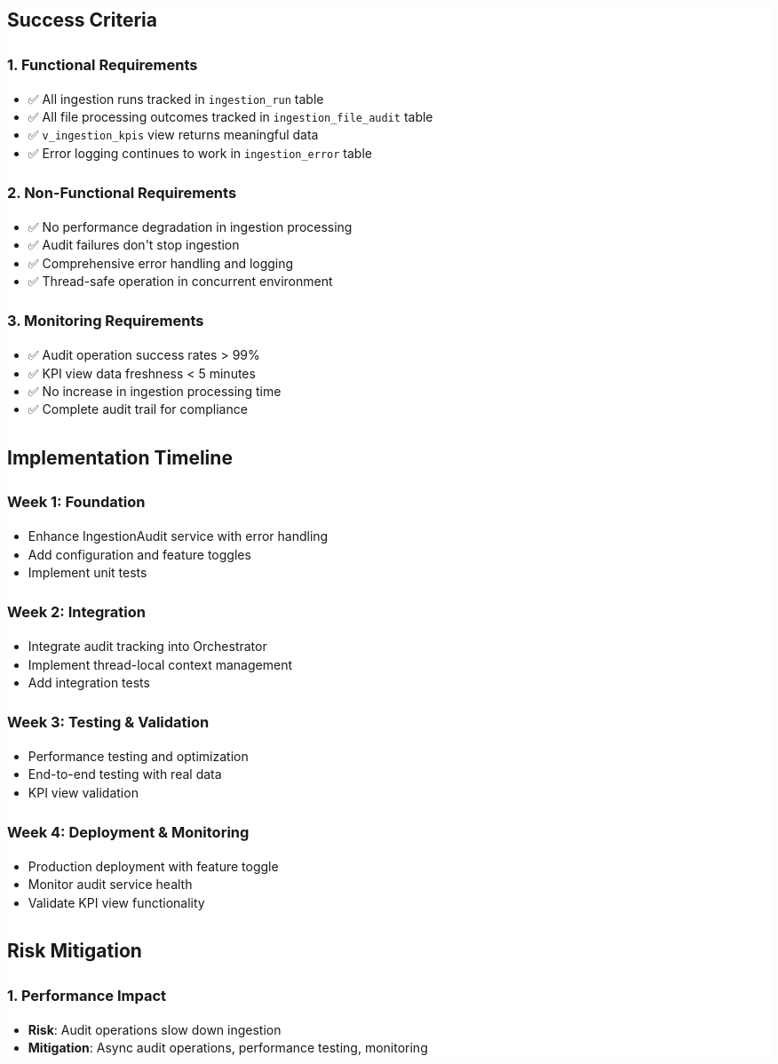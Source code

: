 ## Success Criteria

### 1. Functional Requirements
- ✅ All ingestion runs tracked in `ingestion_run` table
- ✅ All file processing outcomes tracked in `ingestion_file_audit` table
- ✅ `v_ingestion_kpis` view returns meaningful data
- ✅ Error logging continues to work in `ingestion_error` table

### 2. Non-Functional Requirements
- ✅ No performance degradation in ingestion processing
- ✅ Audit failures don't stop ingestion
- ✅ Comprehensive error handling and logging
- ✅ Thread-safe operation in concurrent environment

### 3. Monitoring Requirements
- ✅ Audit operation success rates > 99%
- ✅ KPI view data freshness < 5 minutes
- ✅ No increase in ingestion processing time
- ✅ Complete audit trail for compliance

## Implementation Timeline

### Week 1: Foundation
- Enhance IngestionAudit service with error handling
- Add configuration and feature toggles
- Implement unit tests

### Week 2: Integration
- Integrate audit tracking into Orchestrator
- Implement thread-local context management
- Add integration tests

### Week 3: Testing & Validation
- Performance testing and optimization
- End-to-end testing with real data
- KPI view validation

### Week 4: Deployment & Monitoring
- Production deployment with feature toggle
- Monitor audit service health
- Validate KPI view functionality

## Risk Mitigation

### 1. Performance Impact
- **Risk**: Audit operations slow down ingestion
- **Mitigation**: Async audit operations, performance testing, monitoring
